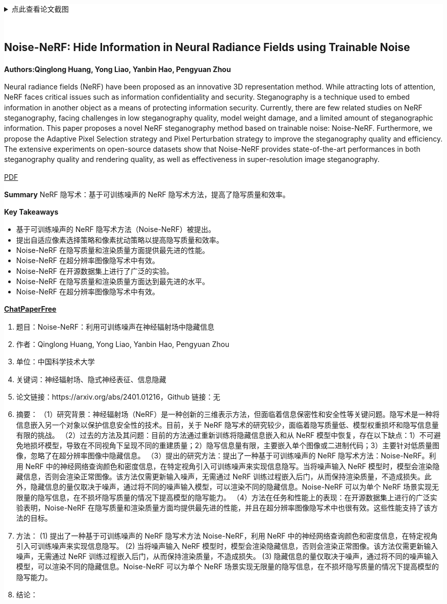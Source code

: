

<details><summary>点此查看论文截图</summary></details>
​    


## Noise-NeRF: Hide Information in Neural Radiance Fields using Trainable   Noise
**Authors:Qinglong Huang, Yong Liao, Yanbin Hao, Pengyuan Zhou**

Neural radiance fields (NeRF) have been proposed as an innovative 3D representation method. While attracting lots of attention, NeRF faces critical issues such as information confidentiality and security. Steganography is a technique used to embed information in another object as a means of protecting information security. Currently, there are few related studies on NeRF steganography, facing challenges in low steganography quality, model weight damage, and a limited amount of steganographic information. This paper proposes a novel NeRF steganography method based on trainable noise: Noise-NeRF. Furthermore, we propose the Adaptive Pixel Selection strategy and Pixel Perturbation strategy to improve the steganography quality and efficiency. The extensive experiments on open-source datasets show that Noise-NeRF provides state-of-the-art performances in both steganography quality and rendering quality, as well as effectiveness in super-resolution image steganography. 

[PDF](http://arxiv.org/abs/2401.01216v1) 

**Summary**
NeRF 隐写术：基于可训练噪声的 NeRF 隐写术方法，提高了隐写质量和效率。

**Key Takeaways**
- 基于可训练噪声的 NeRF 隐写术方法（Noise-NeRF）被提出。
- 提出自适应像素选择策略和像素扰动策略以提高隐写质量和效率。
- Noise-NeRF 在隐写质量和渲染质量方面提供最先进的性能。
- Noise-NeRF 在超分辨率图像隐写术中有效。
- Noise-NeRF 在开源数据集上进行了广泛的实验。
- Noise-NeRF 在隐写质量和渲染质量方面达到最先进的水平。
- Noise-NeRF 在超分辨率图像隐写术中有效。

**[ChatPaperFree](https://huggingface.co/spaces/Kedreamix/ChatPaperFree)**

<ol>
<li><p>题目：Noise-NeRF：利用可训练噪声在神经辐射场中隐藏信息</p>
</li>
<li><p>作者：Qinglong Huang, Yong Liao, Yanbin Hao, Pengyuan Zhou</p>
</li>
<li><p>单位：中国科学技术大学</p>
</li>
<li><p>关键词：神经辐射场、隐式神经表征、信息隐藏</p>
</li>
<li><p>论文链接：https://arxiv.org/abs/2401.01216，Github 链接：无</p>
</li>
<li><p>摘要：
（1）研究背景：神经辐射场（NeRF）是一种创新的三维表示方法，但面临着信息保密性和安全性等关键问题。隐写术是一种将信息嵌入另一个对象以保护信息安全性的技术。目前，关于 NeRF 隐写术的研究较少，面临着隐写质量低、模型权重损坏和隐写信息量有限的挑战。
（2）过去的方法及其问题：目前的方法通过重新训练将隐藏信息嵌入和从 NeRF 模型中恢复，存在以下缺点：1）不可避免地损坏模型，导致在不同视角下呈现不同的重建质量；2）隐写信息量有限，主要嵌入单个图像或二进制代码；3）主要针对低质量图像，忽略了在超分辨率图像中隐藏信息。
（3）提出的研究方法：提出了一种基于可训练噪声的 NeRF 隐写术方法：Noise-NeRF。利用 NeRF 中的神经网络查询颜色和密度信息，在特定视角引入可训练噪声来实现信息隐写。当将噪声输入 NeRF 模型时，模型会渲染隐藏信息，否则会渲染正常图像。该方法仅需更新输入噪声，无需通过 NeRF 训练过程嵌入后门，从而保持渲染质量，不造成损失。此外，隐藏信息的量仅取决于噪声，通过将不同的噪声输入模型，可以渲染不同的隐藏信息。Noise-NeRF 可以为单个 NeRF 场景实现无限量的隐写信息，在不损坏隐写质量的情况下提高模型的隐写能力。
（4）方法在任务和性能上的表现：在开源数据集上进行的广泛实验表明，Noise-NeRF 在隐写质量和渲染质量方面均提供最先进的性能，并且在超分辨率图像隐写术中也很有效。这些性能支持了该方法的目标。</p>
</li>
<li><p>方法：
(1) 提出了一种基于可训练噪声的 NeRF 隐写术方法 Noise-NeRF，利用 NeRF 中的神经网络查询颜色和密度信息，在特定视角引入可训练噪声来实现信息隐写。
(2) 当将噪声输入 NeRF 模型时，模型会渲染隐藏信息，否则会渲染正常图像。该方法仅需更新输入噪声，无需通过 NeRF 训练过程嵌入后门，从而保持渲染质量，不造成损失。
(3) 隐藏信息的量仅取决于噪声，通过将不同的噪声输入模型，可以渲染不同的隐藏信息。Noise-NeRF 可以为单个 NeRF 场景实现无限量的隐写信息，在不损坏隐写质量的情况下提高模型的隐写能力。</p>
</li>
<li><p>结论：</p>
</li>